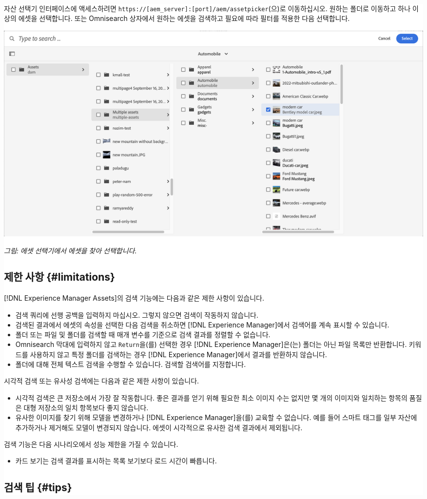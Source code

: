 자산 선택기 인터페이스에 액세스하려면 `https://[aem_server]:[port]/aem/assetpicker`(으)로 이동하십시오. 원하는 폴더로 이동하고 하나 이상의 에셋을 선택합니다. 또는 Omnisearch 상자에서 원하는 에셋을 검색하고 필요에 따라 필터를 적용한 다음 선택합니다.

![에셋 선택기에서 에셋을 찾아 선택](assets/select-asset.png)



*그림: 에셋 선택기에서 에셋을 찾아 선택합니다.*

## 제한 사항 {#limitations}

[!DNL Experience Manager Assets]의 검색 기능에는 다음과 같은 제한 사항이 있습니다.

* 검색 쿼리에 선행 공백을 입력하지 마십시오. 그렇지 않으면 검색이 작동하지 않습니다.
* 검색된 결과에서 에셋의 속성을 선택한 다음 검색을 취소하면 [!DNL Experience Manager]에서 검색어를 계속 표시할 수 있습니다. 
* 폴더 또는 파일 및 폴더를 검색할 때 매개 변수를 기준으로 검색 결과를 정렬할 수 없습니다.
* Omnisearch 막대에 입력하지 않고 `Return`을(를) 선택한 경우 [!DNL Experience Manager]은(는) 폴더는 아닌 파일 목록만 반환합니다. 키워드를 사용하지 않고 특정 폴더를 검색하는 경우 [!DNL Experience Manager]에서 결과를 반환하지 않습니다.
* 폴더에 대해 전체 텍스트 검색을 수행할 수 있습니다. 검색할 검색어를 지정합니다.

시각적 검색 또는 유사성 검색에는 다음과 같은 제한 사항이 있습니다.

* 시각적 검색은 큰 저장소에서 가장 잘 작동합니다. 좋은 결과를 얻기 위해 필요한 최소 이미지 수는 없지만 몇 개의 이미지와 일치하는 항목의 품질은 대형 저장소의 일치 항목보다 좋지 않습니다.
* 유사한 이미지를 찾기 위해 모델을 변경하거나 [!DNL Experience Manager]을(를) 교육할 수 없습니다. 예를 들어 스마트 태그를 일부 자산에 추가하거나 제거해도 모델이 변경되지 않습니다. 에셋이 시각적으로 유사한 검색 결과에서 제외됩니다.

검색 기능은 다음 시나리오에서 성능 제한을 가질 수 있습니다.

* 카드 보기는 검색 결과를 표시하는 목록 보기보다 로드 시간이 빠릅니다.

## 검색 팁 {#tips}
